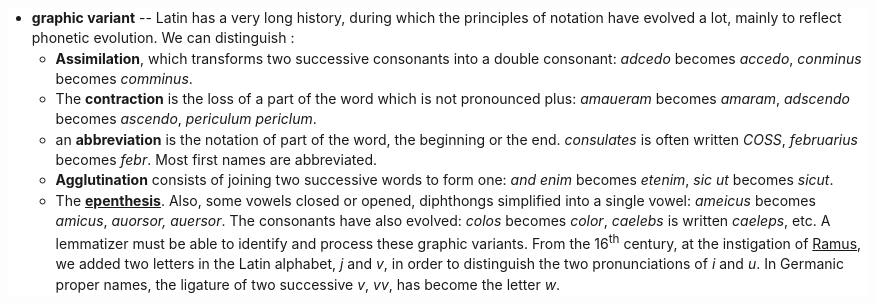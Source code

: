 * <a name="vargraph">**graphic variant**</a> --
Latin has a very long history, during which the principles of notation
have evolved a lot, mainly to reflect phonetic evolution. We can
distinguish :
   - **Assimilation**, which transforms two successive consonants into a double consonant:
     _adcedo_ becomes _accedo_, _conminus_ becomes _comminus_.
   - The **contraction** is the loss of a part of the word which is not pronounced
     plus: _amaueram_ becomes _amaram_, _adscendo_ becomes _ascendo_, _periculum periclum_.
   - an **abbreviation** is the notation of part of the word, the beginning or the end. _consulates_
     is often written _COSS_, _februarius_ becomes _febr_. Most first names are abbreviated.
   - **Agglutination** consists of joining two successive words to form one:
     _and enim_ becomes _etenim_, _sic ut_ becomes _sicut_.
   - The [**epenthesis**](#epenthesis).
Also, some vowels closed or opened, diphthongs
simplified into a single vowel: _ameicus_ becomes _amicus_,
_auorsor, auersor_. The consonants have also evolved: _colos_ becomes
_color_, _caelebs_ is written _caeleps_, etc.
A lemmatizer must be able to identify and process these graphic variants.
From the 16<sup>th</sup> century, at the instigation of [Ramus](#ramus), we added
two letters in the Latin alphabet, _j_ and _v_, in order to distinguish the two
pronunciations of _i_ and _u_. In Germanic proper names, the
ligature of two successive _v_, _vv_, has become the letter _w_.